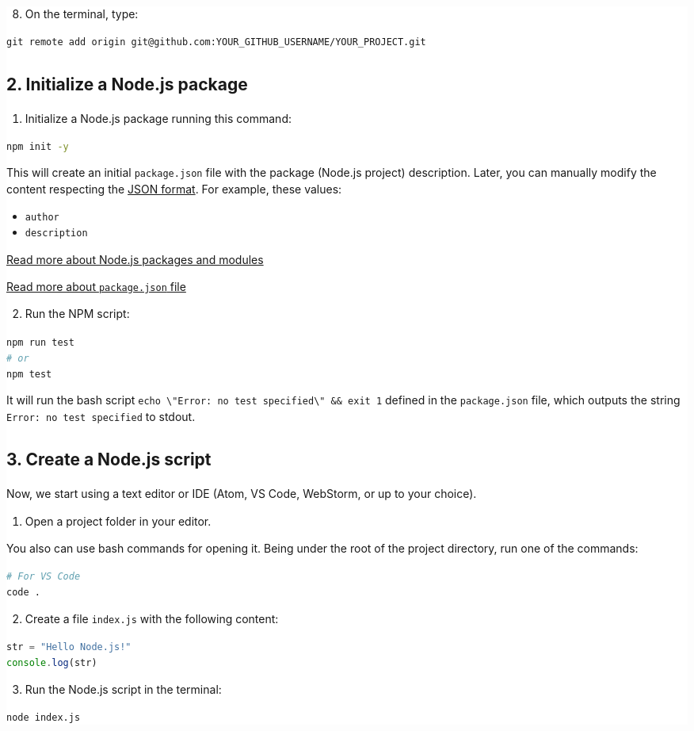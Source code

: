 8. On the terminal, type:
```
git remote add origin git@github.com:YOUR_GITHUB_USERNAME/YOUR_PROJECT.git
```

## 2. Initialize a Node.js package

1. Initialize a Node.js package running this command:

```bash
npm init -y
```
This will create an initial `package.json` file with the package (Node.js project) description. Later, you can manually modify the content respecting the [JSON format](https://en.wikipedia.org/wiki/JSON). For example, these values:
  - `author`
  - `description`

[Read more about Node.js packages and modules](https://docs.npmjs.com/about-packages-and-modules)

[Read more about `package.json` file](https://nodejs.org/en/knowledge/getting-started/npm/what-is-the-file-package-json/)

2. Run the NPM script:

```bash
npm run test
# or
npm test
```

It will run the bash script `echo \"Error: no test specified\" && exit 1` defined in the `package.json` file, which outputs the string `Error: no test specified` to stdout.

## 3. Create a Node.js script 

Now, we start using a text editor or IDE (Atom, VS Code, WebStorm, or up to your choice). 

1. Open a project folder in your editor.

You also can use bash commands for opening it. Being under the root of the project directory, run one of the commands:

```bash
# For VS Code
code .
```

2. Create a file `index.js` with the following content:

```js
str = "Hello Node.js!"
console.log(str)
```

3. Run the Node.js script in the terminal:

```bash
node index.js
```
